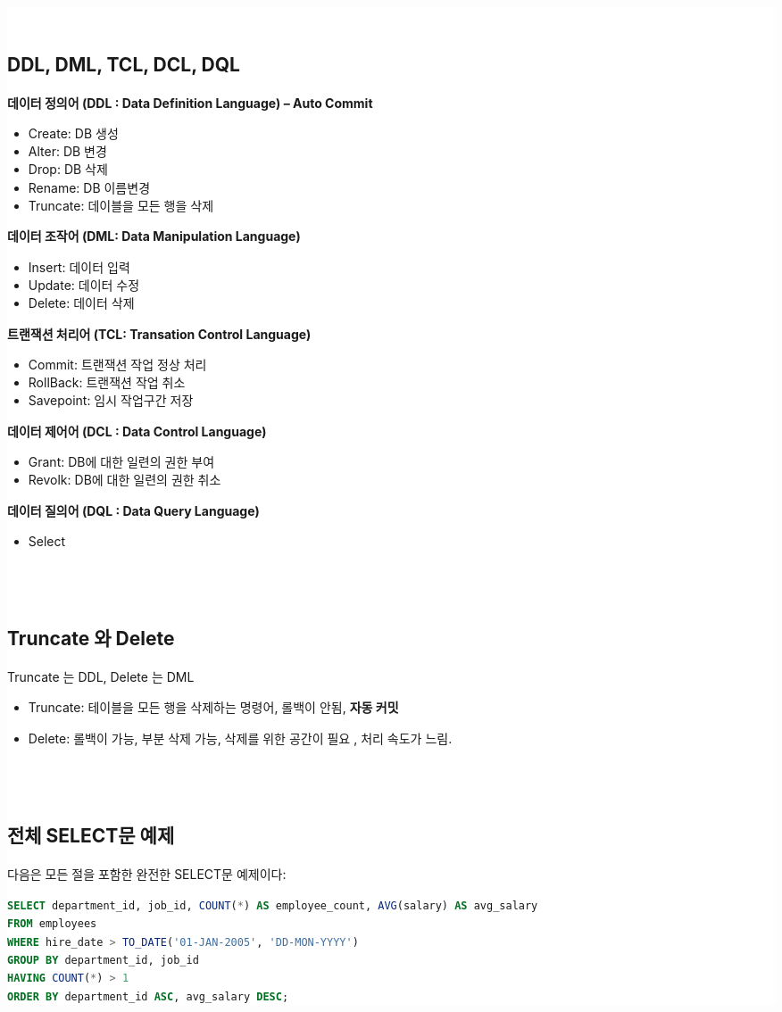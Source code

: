 <br>

## DDL, DML, TCL, DCL, DQL

**데이터 정의어 (DDL : Data Definition Language) – Auto Commit**

- Create: DB 생성 
- Alter: DB 변경 
- Drop: DB 삭제 
- Rename: DB 이름변경 
- Truncate: 데이블을 모든 행을 삭제

**데이터 조작어 (DML: Data Manipulation Language)**

- Insert: 데이터 입력 
- Update: 데이터 수정 
- Delete: 데이터 삭제

**트랜잭션 처리어 (TCL: Transation Control Language)**

- Commit: 트랜잭션 작업 정상 처리 
- RollBack: 트랜잭션 작업 취소 
- Savepoint: 임시 작업구간 저장

**데이터 제어어 (DCL : Data Control Language)**

- Grant: DB에 대한 일련의 권한 부여 
- Revolk: DB에 대한 일련의 권한 취소

**데이터 질의어 (DQL : Data Query Language)**

- Select

<br>

<br>

## Truncate 와 Delete

Truncate 는 DDL, Delete 는 DML

- Truncate:  테이블을 모든 행을 삭제하는 명령어, 롤백이 안됨, **자동 커밋** 

- Delete:  롤백이 가능, 부분 삭제 가능, 삭제를 위한 공간이 필요 , 처리 속도가 느림.

<br>

<br>

## 전체 SELECT문 예제

다음은 모든 절을 포함한 완전한 SELECT문 예제이다:

```sql
SELECT department_id, job_id, COUNT(*) AS employee_count, AVG(salary) AS avg_salary
FROM employees
WHERE hire_date > TO_DATE('01-JAN-2005', 'DD-MON-YYYY')
GROUP BY department_id, job_id
HAVING COUNT(*) > 1
ORDER BY department_id ASC, avg_salary DESC;
```

